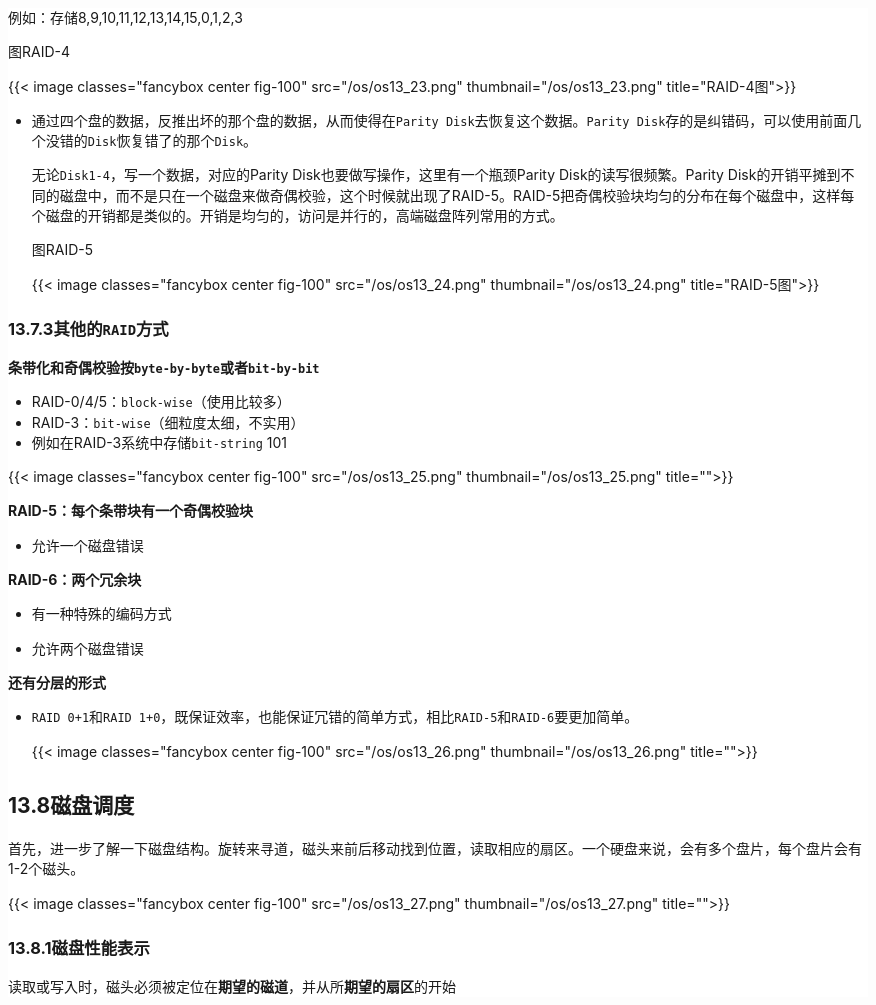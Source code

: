   例如：存储8,9,10,11,12,13,14,15,0,1,2,3

  图RAID-4

  {{< image classes="fancybox center fig-100" src="/os/os13_23.png" thumbnail="/os/os13_23.png" title="RAID-4图">}}

- 通过四个盘的数据，反推出坏的那个盘的数据，从而使得在`Parity Disk`去恢复这个数据。`Parity Disk`存的是纠错码，可以使用前面几个没错的`Disk`恢复错了的那个`Disk`。

  无论`Disk1-4`，写一个数据，对应的Parity Disk也要做写操作，这里有一个瓶颈Parity Disk的读写很频繁。Parity Disk的开销平摊到不同的磁盘中，而不是只在一个磁盘来做奇偶校验，这个时候就出现了RAID-5。RAID-5把奇偶校验块均匀的分布在每个磁盘中，这样每个磁盘的开销都是类似的。开销是均匀的，访问是并行的，高端磁盘阵列常用的方式。

  图RAID-5

  {{< image classes="fancybox center fig-100" src="/os/os13_24.png" thumbnail="/os/os13_24.png" title="RAID-5图">}}



### 13.7.3其他的`RAID`方式

**条带化和奇偶校验按`byte-by-byte`或者`bit-by-bit`**

- RAID-0/4/5：`block-wise`（使用比较多）
- RAID-3：`bit-wise`（细粒度太细，不实用）
- 例如在RAID-3系统中存储`bit-string` 101

{{< image classes="fancybox center fig-100" src="/os/os13_25.png" thumbnail="/os/os13_25.png" title="">}}

**RAID-5：每个条带块有一个奇偶校验块**

- 允许一个磁盘错误

**RAID-6：两个冗余块**

- 有一种特殊的编码方式

- 允许两个磁盘错误

**还有分层的形式**

- `RAID 0+1`和`RAID 1+0`，既保证效率，也能保证冗错的简单方式，相比`RAID-5`和`RAID-6`要更加简单。

  {{< image classes="fancybox center fig-100" src="/os/os13_26.png" thumbnail="/os/os13_26.png" title="">}}



## 13.8磁盘调度

首先，进一步了解一下磁盘结构。旋转来寻道，磁头来前后移动找到位置，读取相应的扇区。一个硬盘来说，会有多个盘片，每个盘片会有1-2个磁头。

{{< image classes="fancybox center fig-100" src="/os/os13_27.png" thumbnail="/os/os13_27.png" title="">}}

### 13.8.1磁盘性能表示

读取或写入时，磁头必须被定位在**期望的磁道**，并从所**期望的扇区**的开始
